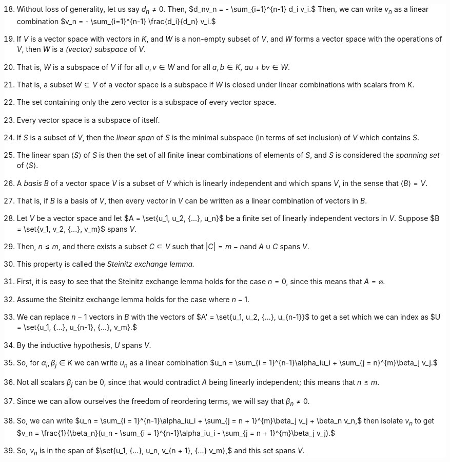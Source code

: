 18. Without loss of generality, let us say $d_n \neq 0.$ Then, $d_nv_n = - \sum_{i=1}^{n-1} d_i v_i.$ Then, we can write $v_n$ as a linear combination $v_n = - \sum_{i=1}^{n-1} \frac{d_i}{d_n} v_i.$

19. If $V$ is a vector space with vectors in $K,$ and $W$ is a non-empty subset of $V,$ and $W$ forms a vector space with the operations of $V,$ then $W$ is a *(vector) subspace* of $V.$

20. That is, $W$ is a subspace of $V$ if for all $u, v \in W$ and for all $a, b \in K,$ $au + bv \in W.$

21. That is, a subset $W \subseteq V$ of a vector space is a subspace if $W$ is closed under linear combinations with scalars from $K.$

22. The set containing only the zero vector is a subspace of every vector space.

23. Every vector space is a subspace of itself.

24. If $S$ is a subset of $V$, then the *linear span* of $S$ is the minimal subspace (in terms of set inclusion) of $V$ which contains $S.$

25. The linear span $\langle{S}\rangle$ of $S$ is then the set of all finite linear combinations of elements of $S,$ and $S$ is considered the *spanning set* of $\langle{S}\rangle.$

26. A *basis* $B$ of a vector space $V$ is a subset of $V$ which is linearly independent and which spans $V,$ in the sense that $\langle{B}\rangle = V.$

27. That is, if $B$ is a basis of $V,$ then every vector in $V$ can be written as a linear combination of vectors in $B.$

28. Let $V$ be a vector space and let $A = \set{u_1, u_2, {...}, u_n}$ be a finite set of linearly independent vectors in $V.$ Suppose $B = \set{v_1, v_2, {...}, v_m}$ spans $V.$

29. Then, $n \le m,$ and there exists a subset $C \subseteq V$ such that $|C| = m - n$and $A \cup C$ spans $V.$

30. This property is called the *Steinitz exchange lemma.*

31. First, it is easy to see that the Steinitz exchange lemma holds for the case $n = 0,$ since this means that $A = \varnothing.$

32. Assume the Steinitz exchange lemma holds for the case where $n - 1.$

33. We can replace $n-1$ vectors in $B$ with the vectors of $A' = \set{u_1, u_2, {...}, u_{n-1}}$ to get a set which we can index as $U = \set{u_1, {...}, u_{n-1}, {...}, v_m}.$

34. By the inductive hypothesis, $U$ spans $V.$

35. So, for $\alpha_i, \beta_j \in K$ we can write $u_n$ as a linear combination $u_n = \sum_{i = 1}^{n-1}\alpha_iu_i + \sum_{j = n}^{m}\beta_j v_j.$

36. Not all scalars $\beta_j$ can be $0$, since that would contradict $A$ being linearly independent; this means that $n \le m.$

37. Since we can allow ourselves the freedom of reordering terms, we will say that $\beta_n \neq 0.$

38. So, we can write $u_n = \sum_{i = 1}^{n-1}\alpha_iu_i + \sum_{j = n + 1}^{m}\beta_j v_j + \beta_n v_n,$ then isolate $v_n$ to get $v_n = \frac{1}{\beta_n}(u_n - \sum_{i = 1}^{n-1}\alpha_iu_i - \sum_{j = n + 1}^{m}\beta_j v_j).$

39. So, $v_n$ is in the span of $\set{u_1, {...}, u_n, v_{n + 1}, {...} v_m},$ and this set spans $V.$
